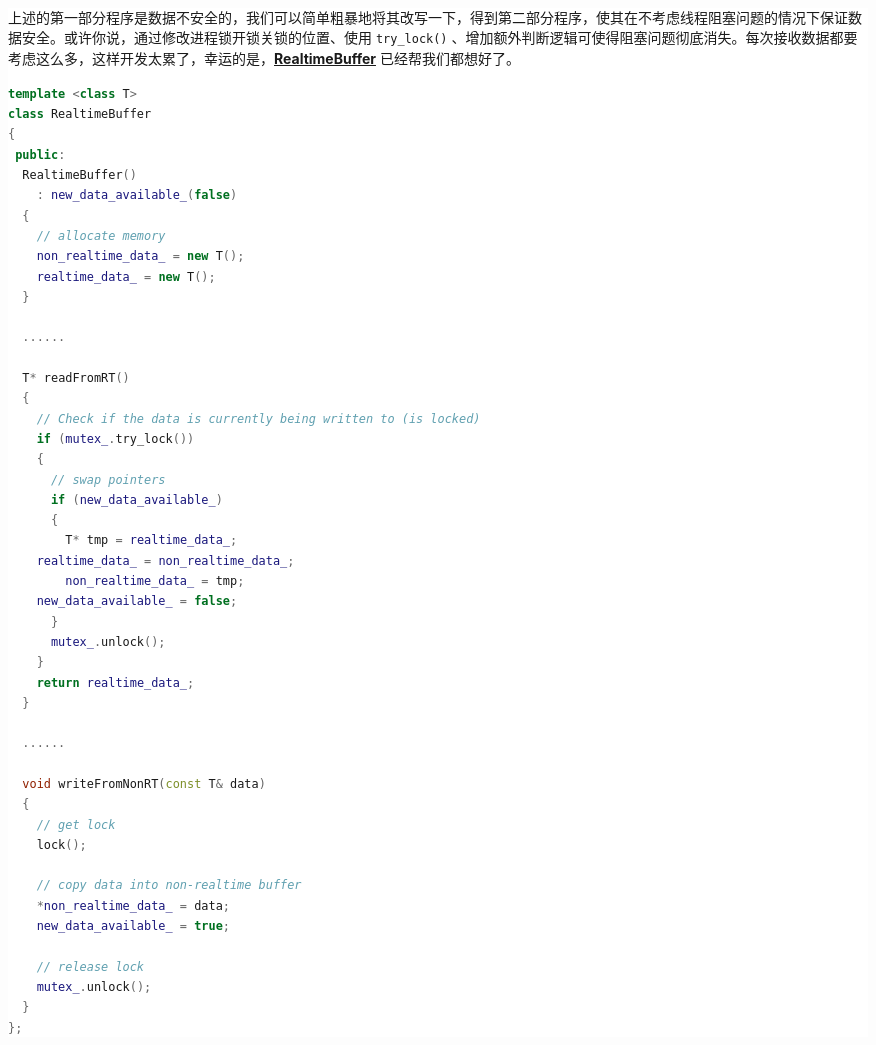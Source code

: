 上述的第一部分程序是数据不安全的，我们可以简单粗暴地将其改写一下，得到第二部分程序，使其在不考虑线程阻塞问题的情况下保证数据安全。或许你说，通过修改进程锁开锁关锁的位置、使用 `try_lock()` 、增加额外判断逻辑可使得阻塞问题彻底消失。每次接收数据都要考虑这么多，这样开发太累了，幸运的是，[**RealtimeBuffer**](https://github.com/ros-controls/realtime_tools/blob/indigo-devel/include/realtime_tools/realtime_buffer ) 已经帮我们都想好了。

```c++
template <class T>
class RealtimeBuffer
{
 public:
  RealtimeBuffer()
    : new_data_available_(false)
  {
    // allocate memory
    non_realtime_data_ = new T();
    realtime_data_ = new T();
  }
    
  ......
  
  T* readFromRT()
  {
    // Check if the data is currently being written to (is locked)
    if (mutex_.try_lock())
    {
      // swap pointers
      if (new_data_available_)
      {
        T* tmp = realtime_data_;
	realtime_data_ = non_realtime_data_;
        non_realtime_data_ = tmp;
	new_data_available_ = false;
      }
      mutex_.unlock();
    }
    return realtime_data_;
  }
      
  ......
    
  void writeFromNonRT(const T& data)
  {
    // get lock
    lock();

    // copy data into non-realtime buffer
    *non_realtime_data_ = data;
    new_data_available_ = true;

    // release lock
    mutex_.unlock();
  }
};
```
